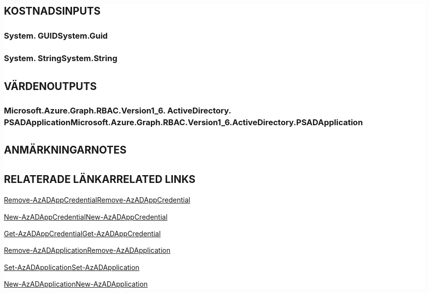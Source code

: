 ## <span data-ttu-id="2d86e-147">KOSTNADS</span><span class="sxs-lookup"><span data-stu-id="2d86e-147">INPUTS</span></span>

### <span data-ttu-id="2d86e-148">System. GUID</span><span class="sxs-lookup"><span data-stu-id="2d86e-148">System.Guid</span></span>

### <span data-ttu-id="2d86e-149">System. String</span><span class="sxs-lookup"><span data-stu-id="2d86e-149">System.String</span></span>

## <span data-ttu-id="2d86e-150">VÄRDEN</span><span class="sxs-lookup"><span data-stu-id="2d86e-150">OUTPUTS</span></span>

### <span data-ttu-id="2d86e-151">Microsoft.Azure.Graph.RBAC.Version1_6. ActiveDirectory. PSADApplication</span><span class="sxs-lookup"><span data-stu-id="2d86e-151">Microsoft.Azure.Graph.RBAC.Version1_6.ActiveDirectory.PSADApplication</span></span>

## <span data-ttu-id="2d86e-152">ANMÄRKNINGAR</span><span class="sxs-lookup"><span data-stu-id="2d86e-152">NOTES</span></span>

## <span data-ttu-id="2d86e-153">RELATERADE LÄNKAR</span><span class="sxs-lookup"><span data-stu-id="2d86e-153">RELATED LINKS</span></span>

[<span data-ttu-id="2d86e-154">Remove-AzADAppCredential</span><span class="sxs-lookup"><span data-stu-id="2d86e-154">Remove-AzADAppCredential</span></span>](./Remove-AzADAppCredential.md)

[<span data-ttu-id="2d86e-155">New-AzADAppCredential</span><span class="sxs-lookup"><span data-stu-id="2d86e-155">New-AzADAppCredential</span></span>](./New-AzADAppCredential.md)

[<span data-ttu-id="2d86e-156">Get-AzADAppCredential</span><span class="sxs-lookup"><span data-stu-id="2d86e-156">Get-AzADAppCredential</span></span>](./Get-AzADAppCredential.md)

[<span data-ttu-id="2d86e-157">Remove-AzADApplication</span><span class="sxs-lookup"><span data-stu-id="2d86e-157">Remove-AzADApplication</span></span>](./Remove-AzADApplication.md)

[<span data-ttu-id="2d86e-158">Set-AzADApplication</span><span class="sxs-lookup"><span data-stu-id="2d86e-158">Set-AzADApplication</span></span>](./Set-AzADApplication.md)

[<span data-ttu-id="2d86e-159">New-AzADApplication</span><span class="sxs-lookup"><span data-stu-id="2d86e-159">New-AzADApplication</span></span>](./New-AzADApplication.md)

